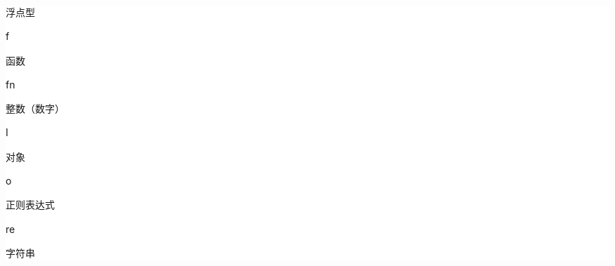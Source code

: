         
</td>       </tr>        <tr >         
<td width="208" valign="top" >           

浮点型

        
</td>          
<td width="86" valign="top" >           

f

        
</td>       </tr>        <tr >         
<td width="208" valign="top" >           

函数

        
</td>          
<td width="86" valign="top" >           

fn

        
</td>       </tr>        <tr >         
<td width="208" valign="top" >           

整数（数字）

        
</td>          
<td width="86" valign="top" >           

I

        
</td>       </tr>        <tr >         
<td width="208" valign="top" >           

对象

        
</td>          
<td width="86" valign="top" >           

o

        
</td>       </tr>        <tr >         
<td width="208" valign="top" >           

正则表达式

        
</td>          
<td width="86" valign="top" >           

re

        
</td>       </tr>        <tr >         
<td width="208" valign="top" >           

字符串
